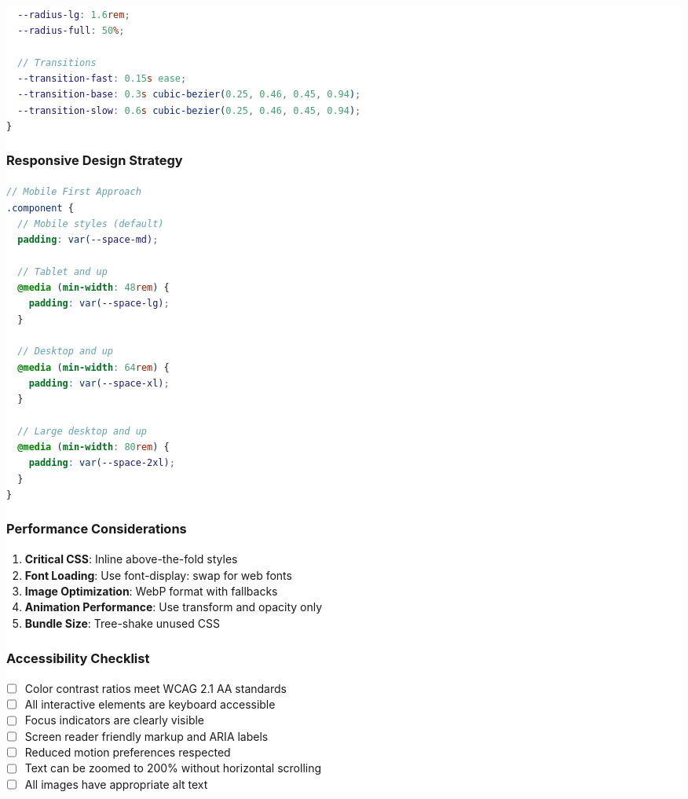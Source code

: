 ```scss
  --radius-lg: 1.6rem;
  --radius-full: 50%;

  // Transitions
  --transition-fast: 0.15s ease;
  --transition-base: 0.3s cubic-bezier(0.25, 0.46, 0.45, 0.94);
  --transition-slow: 0.6s cubic-bezier(0.25, 0.46, 0.45, 0.94);
}
```

### Responsive Design Strategy

```scss
// Mobile First Approach
.component {
  // Mobile styles (default)
  padding: var(--space-md);

  // Tablet and up
  @media (min-width: 48rem) {
    padding: var(--space-lg);
  }

  // Desktop and up
  @media (min-width: 64rem) {
    padding: var(--space-xl);
  }

  // Large desktop and up
  @media (min-width: 80rem) {
    padding: var(--space-2xl);
  }
}
```

### Performance Considerations

1. **Critical CSS**: Inline above-the-fold styles
2. **Font Loading**: Use font-display: swap for web fonts
3. **Image Optimization**: WebP format with fallbacks
4. **Animation Performance**: Use transform and opacity only
5. **Bundle Size**: Tree-shake unused CSS

### Accessibility Checklist

- [ ] Color contrast ratios meet WCAG 2.1 AA standards
- [ ] All interactive elements are keyboard accessible
- [ ] Focus indicators are clearly visible
- [ ] Screen reader friendly markup and ARIA labels
- [ ] Reduced motion preferences respected
- [ ] Text can be zoomed to 200% without horizontal scrolling
- [ ] All images have appropriate alt text
